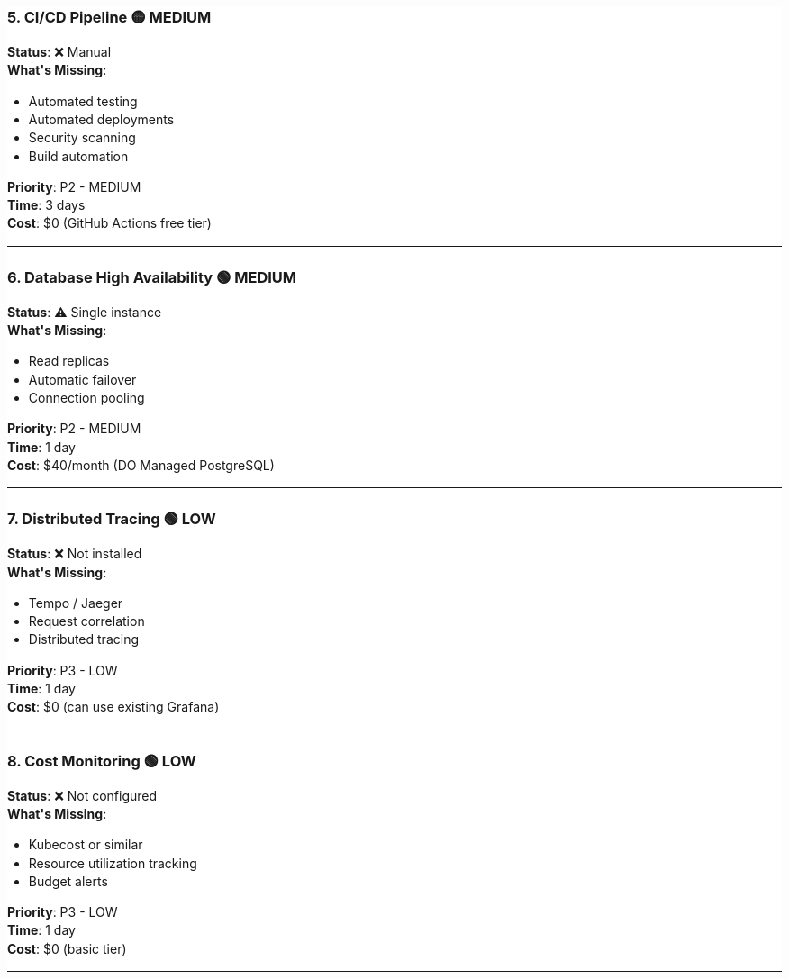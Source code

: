 
### 5. **CI/CD Pipeline** 🟡 MEDIUM
**Status**: ❌ Manual  
**What's Missing**:
- Automated testing
- Automated deployments
- Security scanning
- Build automation

**Priority**: P2 - MEDIUM  
**Time**: 3 days  
**Cost**: $0 (GitHub Actions free tier)

---

### 6. **Database High Availability** 🟢 MEDIUM
**Status**: ⚠️ Single instance  
**What's Missing**:
- Read replicas
- Automatic failover
- Connection pooling

**Priority**: P2 - MEDIUM  
**Time**: 1 day  
**Cost**: $40/month (DO Managed PostgreSQL)

---

### 7. **Distributed Tracing** 🟢 LOW
**Status**: ❌ Not installed  
**What's Missing**:
- Tempo / Jaeger
- Request correlation
- Distributed tracing

**Priority**: P3 - LOW  
**Time**: 1 day  
**Cost**: $0 (can use existing Grafana)

---

### 8. **Cost Monitoring** 🟢 LOW
**Status**: ❌ Not configured  
**What's Missing**:
- Kubecost or similar
- Resource utilization tracking
- Budget alerts

**Priority**: P3 - LOW  
**Time**: 1 day  
**Cost**: $0 (basic tier)

---
